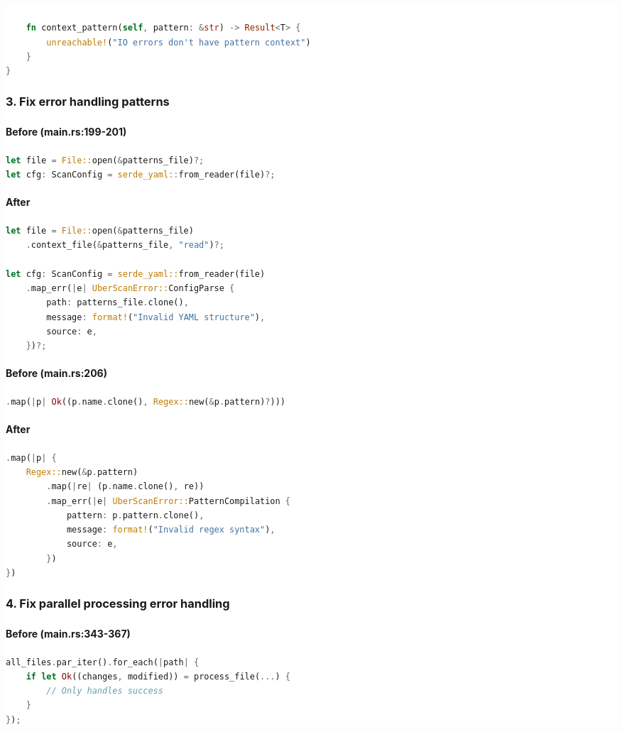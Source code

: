 ```rust
    
    fn context_pattern(self, pattern: &str) -> Result<T> {
        unreachable!("IO errors don't have pattern context")
    }
}
```

### 3. Fix error handling patterns

#### Before (main.rs:199-201)
```rust
let file = File::open(&patterns_file)?;
let cfg: ScanConfig = serde_yaml::from_reader(file)?;
```

#### After
```rust
let file = File::open(&patterns_file)
    .context_file(&patterns_file, "read")?;
    
let cfg: ScanConfig = serde_yaml::from_reader(file)
    .map_err(|e| UberScanError::ConfigParse {
        path: patterns_file.clone(),
        message: format!("Invalid YAML structure"),
        source: e,
    })?;
```

#### Before (main.rs:206)
```rust
.map(|p| Ok((p.name.clone(), Regex::new(&p.pattern)?)))
```

#### After
```rust
.map(|p| {
    Regex::new(&p.pattern)
        .map(|re| (p.name.clone(), re))
        .map_err(|e| UberScanError::PatternCompilation {
            pattern: p.pattern.clone(),
            message: format!("Invalid regex syntax"),
            source: e,
        })
})
```

### 4. Fix parallel processing error handling

#### Before (main.rs:343-367)
```rust
all_files.par_iter().for_each(|path| {
    if let Ok((changes, modified)) = process_file(...) {
        // Only handles success
    }
});
```
